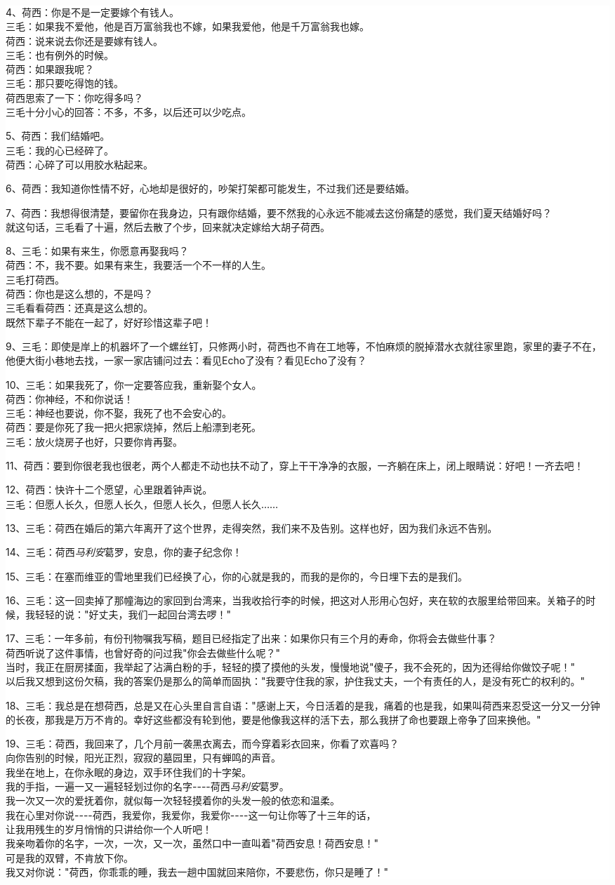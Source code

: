 4、荷西：你是不是一定要嫁个有钱人。  
三毛：如果我不爱他，他是百万富翁我也不嫁，如果我爱他，他是千万富翁我也嫁。  
荷西：说来说去你还是要嫁有钱人。  
三毛：也有例外的时候。  
荷西：如果跟我呢？  
三毛：那只要吃得饱的钱。  
荷西思索了一下：你吃得多吗？  
三毛十分小心的回答：不多，不多，以后还可以少吃点。  
  
5、荷西：我们结婚吧。  
三毛：我的心已经碎了。  
荷西：心碎了可以用胶水粘起来。  
  
6、荷西：我知道你性情不好，心地却是很好的，吵架打架都可能发生，不过我们还是要结婚。  
  
7、荷西：我想得很清楚，要留你在我身边，只有跟你结婚，要不然我的心永远不能减去这份痛楚的感觉，我们夏天结婚好吗？  
就这句话，三毛看了十遍，然后去散了个步，回来就决定嫁给大胡子荷西。  
  
8、三毛：如果有来生，你愿意再娶我吗？  
荷西：不，我不要。如果有来生，我要活一个不一样的人生。  
三毛打荷西。  
荷西：你也是这么想的，不是吗？  
三毛看看荷西：还真是这么想的。  
既然下辈子不能在一起了，好好珍惜这辈子吧！  
  
9、三毛：即使是岸上的机器坏了一个螺丝钉，只修两小时，荷西也不肯在工地等，不怕麻烦的脱掉潜水衣就往家里跑，家里的妻子不在，他便大街小巷地去找，一家一家店铺问过去：看见Echo了没有？看见Echo了没有？  
  
10、三毛：如果我死了，你一定要答应我，重新娶个女人。  
荷西：你神经，不和你说话！  
三毛：神经也要说，你不娶，我死了也不会安心的。  
荷西：要是你死了我一把火把家烧掉，然后上船漂到老死。  
三毛：放火烧房子也好，只要你肯再娶。  
  
11、荷西：要到你很老我也很老，两个人都走不动也扶不动了，穿上干干净净的衣服，一齐躺在床上，闭上眼睛说：好吧！一齐去吧！  
  
12、荷西：快许十二个愿望，心里跟着钟声说。  
三毛：但愿人长久，但愿人长久，但愿人长久，但愿人长久……  
  
13、三毛：荷西在婚后的第六年离开了这个世界，走得突然，我们来不及告别。这样也好，因为我们永远不告别。  
  
14、三毛：荷西*马利安*葛罗，安息，你的妻子纪念你！  
  
  
15、三毛：在塞而维亚的雪地里我们已经换了心，你的心就是我的，而我的是你的，今日埋下去的是我们。  
  
16、三毛：这一回卖掉了那幢海边的家回到台湾来，当我收拾行李的时候，把这对人形用心包好，夹在软的衣服里给带回来。关箱子的时候，我轻轻的说："好丈夫，我们一起回台湾去啰！"  
  
17、三毛：一年多前，有份刊物嘱我写稿，题目已经指定了出来：如果你只有三个月的寿命，你将会去做些什事？  
荷西听说了这件事情，也曾好奇的问过我"你会去做些什么呢？"  
当时，我正在厨房揉面，我举起了沾满白粉的手，轻轻的摸了摸他的头发，慢慢地说"傻子，我不会死的，因为还得给你做饺子呢！"  
以后我又想到这份欠稿，我的答案仍是那么的简单而固执："我要守住我的家，护住我丈夫，一个有责任的人，是没有死亡的权利的。"  
  
18、三毛：我总是在想荷西，总是又在心头里自言自语："感谢上天，今日活着的是我，痛着的也是我，如果叫荷西来忍受这一分又一分钟的长夜，那我是万万不肯的。幸好这些都没有轮到他，要是他像我这样的活下去，那么我拼了命也要跟上帝争了回来换他。"  
  
19、三毛：荷西，我回来了，几个月前一袭黑衣离去，而今穿着彩衣回来，你看了欢喜吗？  
向你告别的时候，阳光正烈，寂寂的墓园里，只有蝉鸣的声音。  
我坐在地上，在你永眠的身边，双手环住我们的十字架。  
我的手指，一遍一又一遍轻轻划过你的名字----荷西*马利安*葛罗。  
我一次又一次的爱抚着你，就似每一次轻轻摸着你的头发一般的依恋和温柔。  
我在心里对你说----荷西，我爱你，我爱你，我爱你----这一句让你等了十三年的话，  
让我用残生的岁月悄悄的只讲给你一个人听吧！  
我亲吻着你的名字，一次，一次，又一次，虽然口中一直叫着"荷西安息！荷西安息！"  
可是我的双臂，不肯放下你。  
我又对你说："荷西，你乖乖的睡，我去一趟中国就回来陪你，不要悲伤，你只是睡了！"  
  